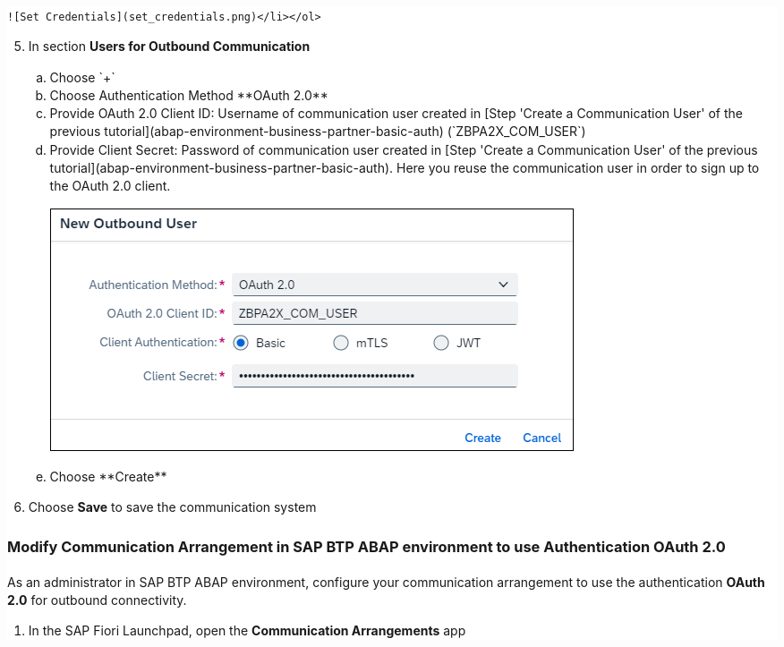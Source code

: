     ![Set Credentials](set_credentials.png)</li></ol>

5. In section **Users for Outbound Communication**
    <ol type="a"><li>Choose `+`
    </li><li>Choose Authentication Method **OAuth 2.0**
    </li><li>Provide OAuth 2.0 Client ID: Username of communication user created in [Step 'Create a Communication User' of the previous tutorial](abap-environment-business-partner-basic-auth) (`ZBPA2X_COM_USER`)
    </li><li>Provide Client Secret: Password of communication user created in [Step 'Create a Communication User' of the previous tutorial](abap-environment-business-partner-basic-auth). Here you reuse the communication user in order to sign up to the OAuth 2.0 client.

    ![Provide User Credentials](provide_user_credentials.png)

    </li><li>Choose **Create**</li></ol>

6. Choose **Save** to save the communication system

### Modify Communication Arrangement in SAP BTP ABAP environment to use Authentication OAuth 2.0

As an administrator in SAP BTP ABAP environment, configure your communication arrangement to use the authentication **OAuth 2.0** for outbound connectivity.

1. In the SAP Fiori Launchpad, open the **Communication Arrangements** app

